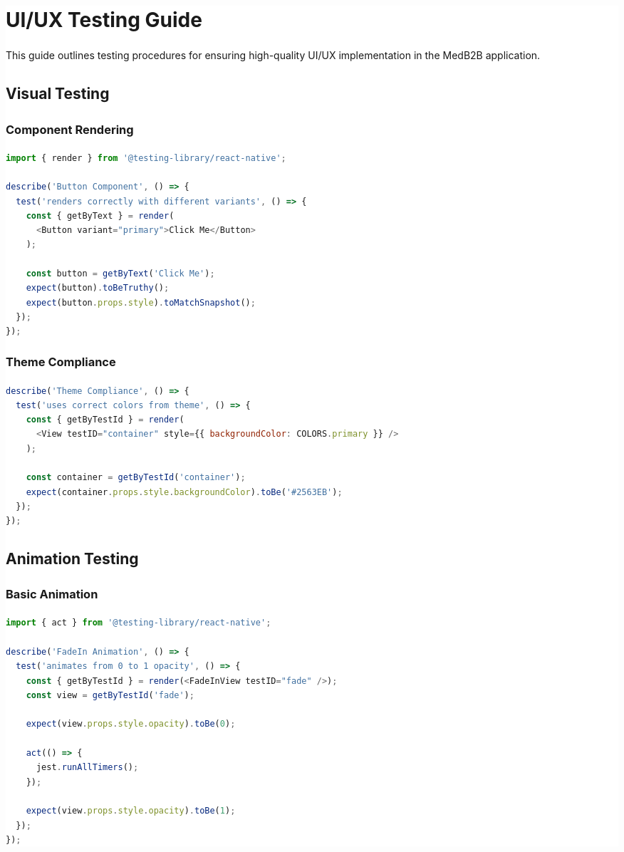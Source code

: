 # UI/UX Testing Guide

This guide outlines testing procedures for ensuring high-quality UI/UX implementation in the MedB2B application.

## Visual Testing

### Component Rendering
```javascript
import { render } from '@testing-library/react-native';

describe('Button Component', () => {
  test('renders correctly with different variants', () => {
    const { getByText } = render(
      <Button variant="primary">Click Me</Button>
    );
    
    const button = getByText('Click Me');
    expect(button).toBeTruthy();
    expect(button.props.style).toMatchSnapshot();
  });
});
```

### Theme Compliance
```javascript
describe('Theme Compliance', () => {
  test('uses correct colors from theme', () => {
    const { getByTestId } = render(
      <View testID="container" style={{ backgroundColor: COLORS.primary }} />
    );
    
    const container = getByTestId('container');
    expect(container.props.style.backgroundColor).toBe('#2563EB');
  });
});
```

## Animation Testing

### Basic Animation
```javascript
import { act } from '@testing-library/react-native';

describe('FadeIn Animation', () => {
  test('animates from 0 to 1 opacity', () => {
    const { getByTestId } = render(<FadeInView testID="fade" />);
    const view = getByTestId('fade');
    
    expect(view.props.style.opacity).toBe(0);
    
    act(() => {
      jest.runAllTimers();
    });
    
    expect(view.props.style.opacity).toBe(1);
  });
});
```
